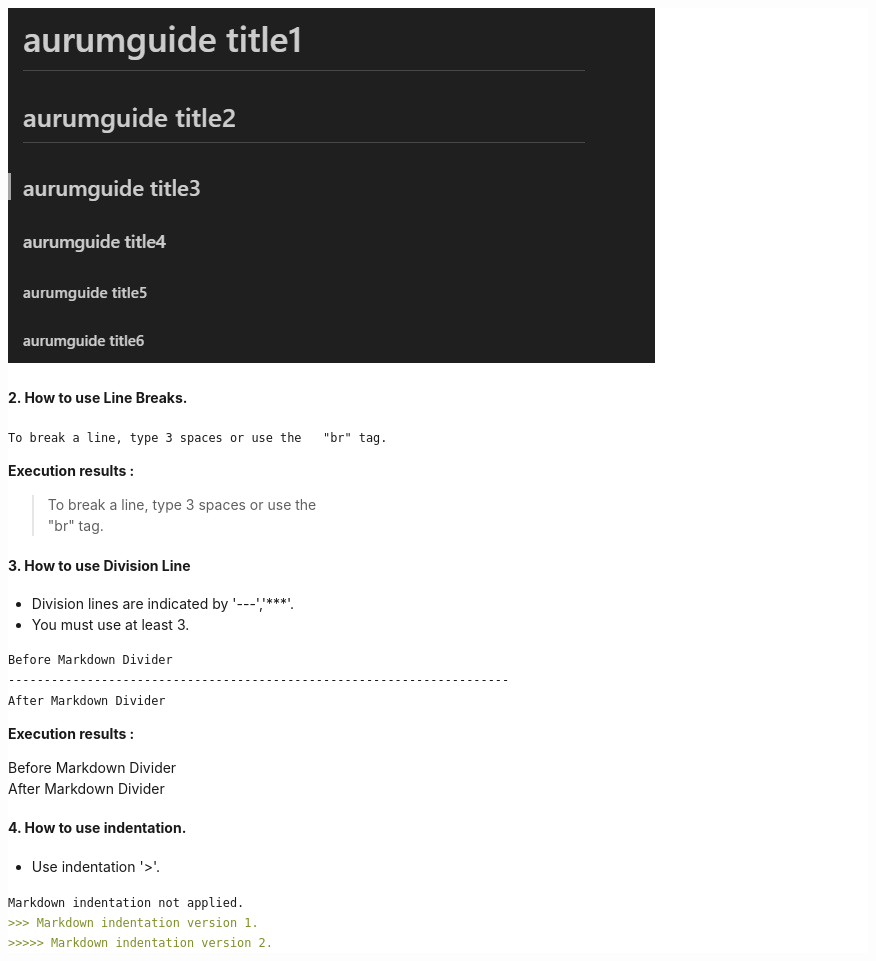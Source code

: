 ![How to change title size in Markdown.](/assets/images/postsImages/GitBlog/3003_Eng_md_file_grammer/1.png)

#### 2\. How to use Line Breaks.

```markdown
To break a line, type 3 spaces or use the   "br" tag. 

```

**Execution results :**   
> To break a line, type 3 spaces or use the   
> "br" tag.

#### 3\. How to use Division Line

- Division lines are indicated by '---','***'.
- You must use at least 3.

```markdown
Before Markdown Divider
----------------------------------------------------------------------
After Markdown Divider
```

**Execution results :**

Before Markdown Divider   
After Markdown Divider   


#### 4\. How to use indentation.

- Use indentation '>'.

```markdown
Markdown indentation not applied.
>>> Markdown indentation version 1.
>>>>> Markdown indentation version 2.
```
